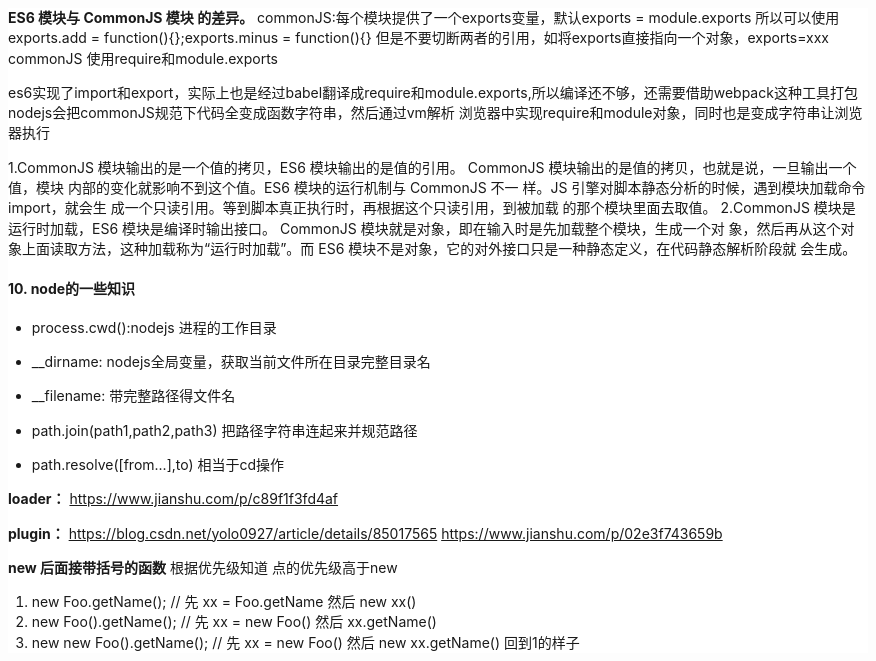 **ES6 模块与 CommonJS 模块 的差异。**
commonJS:每个模块提供了一个exports变量，默认exports = module.exports
所以可以使用exports.add = function(){};exports.minus = function(){}
但是不要切断两者的引用，如将exports直接指向一个对象，exports=xxx 
commonJS 使用require和module.exports

es6实现了import和export，实际上也是经过babel翻译成require和module.exports,所以编译还不够，还需要借助webpack这种工具打包
nodejs会把commonJS规范下代码全变成函数字符串，然后通过vm解析
浏览器中实现require和module对象，同时也是变成字符串让浏览器执行

1.CommonJS 模块输出的是一个值的拷贝，ES6 模块输出的是值的引用。 CommonJS 模块输出的是值的拷贝，也就是说，一旦输出一个值，模块 内部的变化就影响不到这个值。ES6 模块的运行机制与 CommonJS 不一 样。JS 引擎对脚本静态分析的时候，遇到模块加载命令 import，就会生 成一个只读引用。等到脚本真正执行时，再根据这个只读引用，到被加载 的那个模块里面去取值。 
2.CommonJS 模块是运行时加载，ES6 模块是编译时输出接口。 CommonJS 模块就是对象，即在输入时是先加载整个模块，生成一个对 象，然后再从这个对象上面读取方法，这种加载称为“运行时加载”。而 ES6 模块不是对象，它的对外接口只是一种静态定义，在代码静态解析阶段就 会生成。

#### 10. node的一些知识
- process.cwd():nodejs 进程的工作目录
- __dirname: nodejs全局变量，获取当前文件所在目录完整目录名
- __filename: 带完整路径得文件名

- path.join(path1,path2,path3) 把路径字符串连起来并规范路径
- path.resolve([from...],to) 相当于cd操作

**loader：**
https://www.jianshu.com/p/c89f1f3fd4af

**plugin：**
https://blog.csdn.net/yolo0927/article/details/85017565
https://www.jianshu.com/p/02e3f743659b


**new 后面接带括号的函数**
根据优先级知道 点的优先级高于new
1. new Foo.getName(); // 先 xx = Foo.getName 然后 new xx()
2. new Foo().getName(); // 先 xx = new Foo() 然后 xx.getName()
3. new new Foo().getName(); // 先 xx = new Foo() 然后 new xx.getName() 回到1的样子